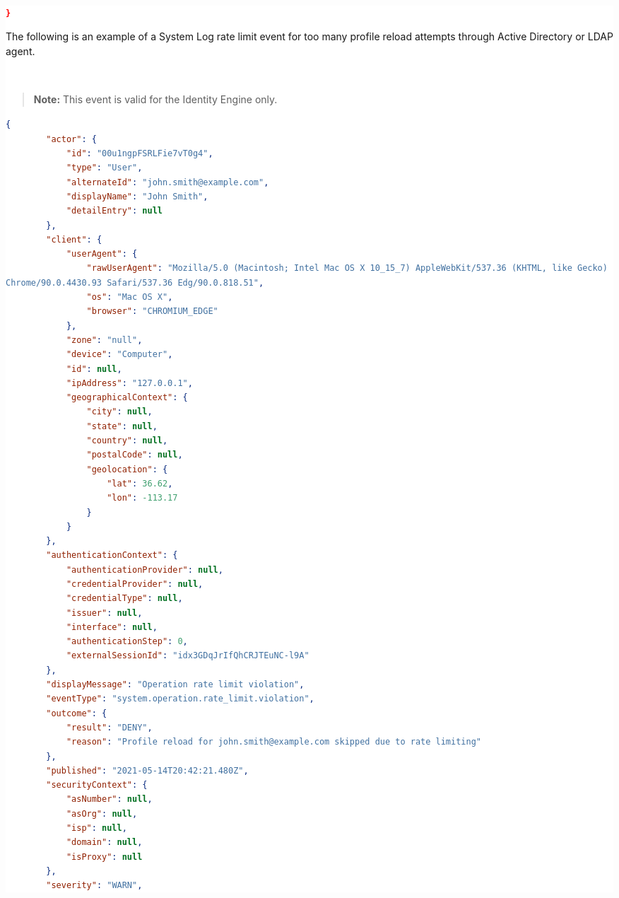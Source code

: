 ```json
}
```

The following is an example of a System Log rate limit event for too many profile reload attempts through Active Directory or LDAP agent.

<ApiLifecycle access="ie" /><br>
> **Note:** This event is valid for the Identity Engine only.

```json
{
        "actor": {
            "id": "00u1ngpFSRLFie7vT0g4",
            "type": "User",
            "alternateId": "john.smith@example.com",
            "displayName": "John Smith",
            "detailEntry": null
        },
        "client": {
            "userAgent": {
                "rawUserAgent": "Mozilla/5.0 (Macintosh; Intel Mac OS X 10_15_7) AppleWebKit/537.36 (KHTML, like Gecko) Chrome/90.0.4430.93 Safari/537.36 Edg/90.0.818.51",
                "os": "Mac OS X",
                "browser": "CHROMIUM_EDGE"
            },
            "zone": "null",
            "device": "Computer",
            "id": null,
            "ipAddress": "127.0.0.1",
            "geographicalContext": {
                "city": null,
                "state": null,
                "country": null,
                "postalCode": null,
                "geolocation": {
                    "lat": 36.62,
                    "lon": -113.17
                }
            }
        },
        "authenticationContext": {
            "authenticationProvider": null,
            "credentialProvider": null,
            "credentialType": null,
            "issuer": null,
            "interface": null,
            "authenticationStep": 0,
            "externalSessionId": "idx3GDqJrIfQhCRJTEuNC-l9A"
        },
        "displayMessage": "Operation rate limit violation",
        "eventType": "system.operation.rate_limit.violation",
        "outcome": {
            "result": "DENY",
            "reason": "Profile reload for john.smith@example.com skipped due to rate limiting"
        },
        "published": "2021-05-14T20:42:21.480Z",
        "securityContext": {
            "asNumber": null,
            "asOrg": null,
            "isp": null,
            "domain": null,
            "isProxy": null
        },
        "severity": "WARN",
```
